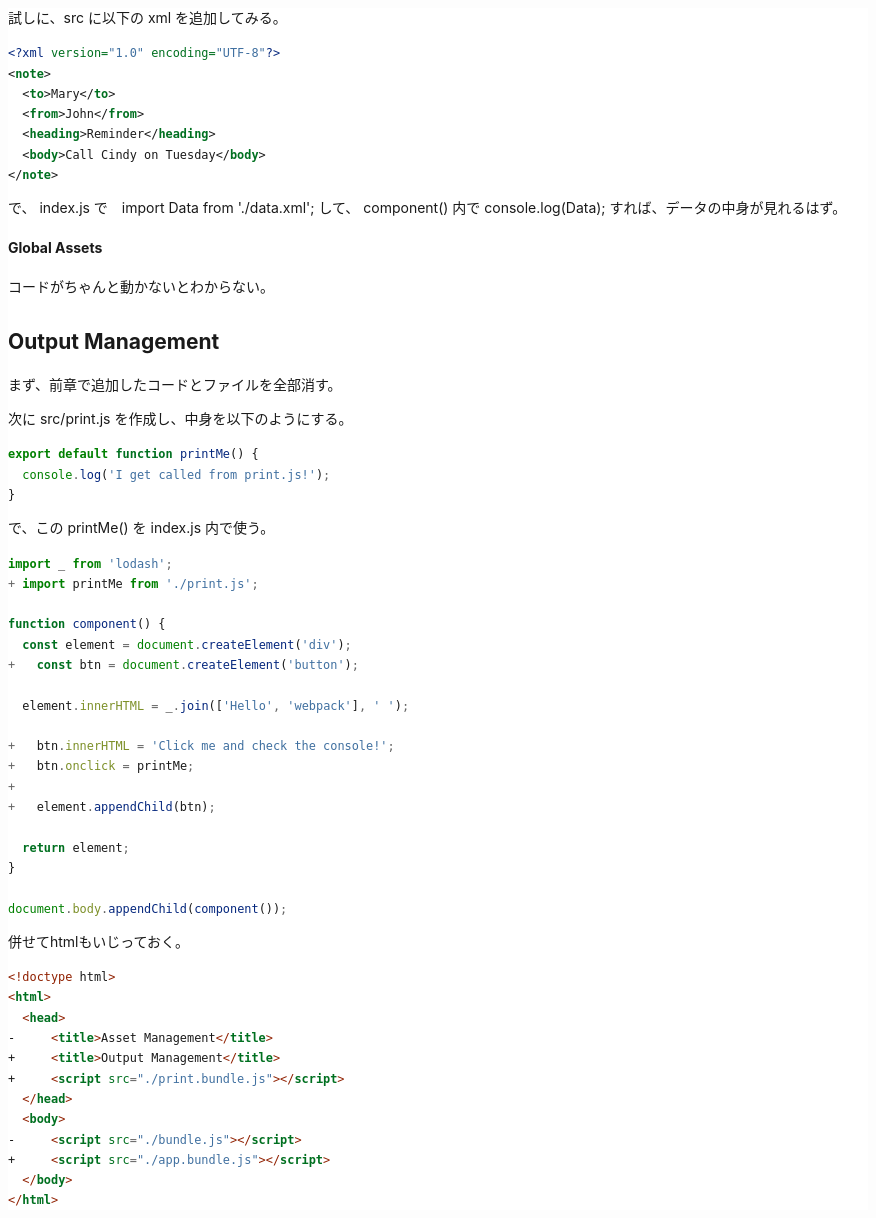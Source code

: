 試しに、src に以下の xml を追加してみる。

```XML
<?xml version="1.0" encoding="UTF-8"?>
<note>
  <to>Mary</to>
  <from>John</from>
  <heading>Reminder</heading>
  <body>Call Cindy on Tuesday</body>
</note>
```

で、 index.js で　import Data from './data.xml'; して、 component() 内で console.log(Data); すれば、データの中身が見れるはず。

#### Global Assets
コードがちゃんと動かないとわからない。

## Output Management
まず、前章で追加したコードとファイルを全部消す。

次に src/print.js を作成し、中身を以下のようにする。

```js
export default function printMe() {
  console.log('I get called from print.js!');
}
```

で、この printMe() を index.js 内で使う。
```js
import _ from 'lodash';
+ import printMe from './print.js';

function component() {
  const element = document.createElement('div');
+   const btn = document.createElement('button');

  element.innerHTML = _.join(['Hello', 'webpack'], ' ');

+   btn.innerHTML = 'Click me and check the console!';
+   btn.onclick = printMe;
+
+   element.appendChild(btn);

  return element;
}

document.body.appendChild(component());
```

併せてhtmlもいじっておく。

```HTML
<!doctype html>
<html>
  <head>
-     <title>Asset Management</title>
+     <title>Output Management</title>
+     <script src="./print.bundle.js"></script>
  </head>
  <body>
-     <script src="./bundle.js"></script>
+     <script src="./app.bundle.js"></script>
  </body>
</html>
```
